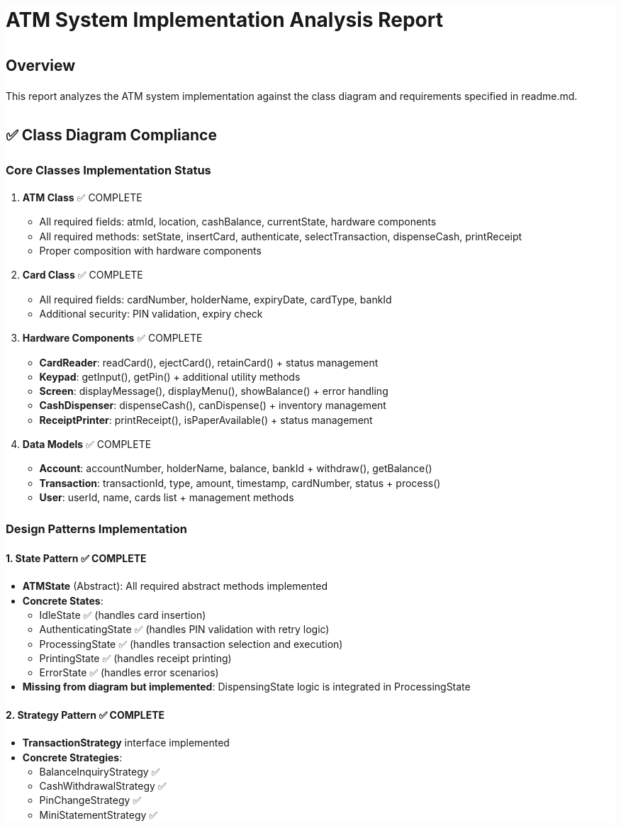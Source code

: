# ATM System Implementation Analysis Report

## Overview
This report analyzes the ATM system implementation against the class diagram and requirements specified in readme.md.

## ✅ Class Diagram Compliance

### Core Classes Implementation Status
1. **ATM Class** ✅ COMPLETE
   - All required fields: atmId, location, cashBalance, currentState, hardware components
   - All required methods: setState, insertCard, authenticate, selectTransaction, dispenseCash, printReceipt
   - Proper composition with hardware components

2. **Card Class** ✅ COMPLETE
   - All required fields: cardNumber, holderName, expiryDate, cardType, bankId
   - Additional security: PIN validation, expiry check

3. **Hardware Components** ✅ COMPLETE
   - **CardReader**: readCard(), ejectCard(), retainCard() + status management
   - **Keypad**: getInput(), getPin() + additional utility methods
   - **Screen**: displayMessage(), displayMenu(), showBalance() + error handling
   - **CashDispenser**: dispenseCash(), canDispense() + inventory management
   - **ReceiptPrinter**: printReceipt(), isPaperAvailable() + status management

4. **Data Models** ✅ COMPLETE
   - **Account**: accountNumber, holderName, balance, bankId + withdraw(), getBalance()
   - **Transaction**: transactionId, type, amount, timestamp, cardNumber, status + process()
   - **User**: userId, name, cards list + management methods

### Design Patterns Implementation

#### 1. State Pattern ✅ COMPLETE
- **ATMState** (Abstract): All required abstract methods implemented
- **Concrete States**:
  - IdleState ✅ (handles card insertion)
  - AuthenticatingState ✅ (handles PIN validation with retry logic)  
  - ProcessingState ✅ (handles transaction selection and execution)
  - PrintingState ✅ (handles receipt printing)
  - ErrorState ✅ (handles error scenarios)
- **Missing from diagram but implemented**: DispensingState logic is integrated in ProcessingState

#### 2. Strategy Pattern ✅ COMPLETE
- **TransactionStrategy** interface implemented
- **Concrete Strategies**:
  - BalanceInquiryStrategy ✅
  - CashWithdrawalStrategy ✅
  - PinChangeStrategy ✅
  - MiniStatementStrategy ✅
